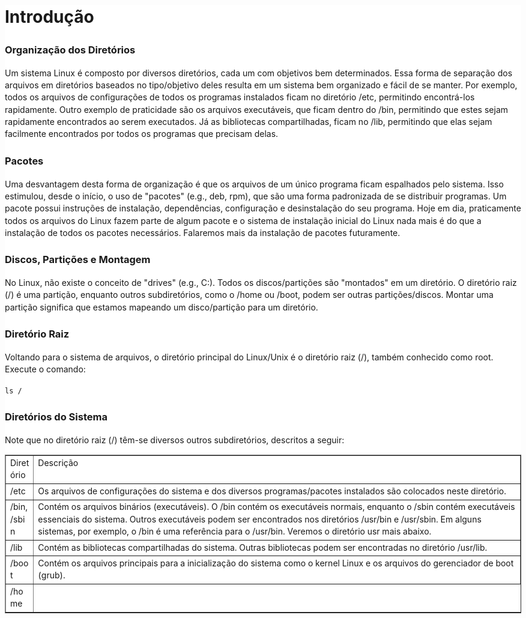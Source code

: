 # Introdução
### Organização dos Diretórios
Um sistema Linux é composto por diversos diretórios, cada um com objetivos bem determinados. Essa forma de separação dos arquivos em diretórios baseados no tipo/objetivo deles resulta em um sistema bem organizado e fácil de se manter. Por exemplo, todos os arquivos de configurações de todos os programas instalados ficam no diretório /etc, permitindo encontrá-los rapidamente.
Outro exemplo de praticidade são os arquivos executáveis, que ficam dentro do /bin, permitindo que estes sejam rapidamente encontrados ao serem executados. Já as bibliotecas compartilhadas, ficam no /lib, permitindo que elas sejam facilmente encontrados por todos os programas que precisam delas.
### Pacotes
Uma desvantagem desta forma de organização é que os arquivos de um único programa ficam espalhados pelo sistema. Isso estimulou, desde o início, o uso de "pacotes" (e.g., deb, rpm), que são uma forma padronizada de se distribuir programas. Um pacote possui instruções de instalação, dependências, configuração e desinstalação do seu programa. Hoje em dia, praticamente todos os arquivos do Linux fazem parte de algum pacote e o sistema de instalação inicial do Linux nada mais é do que a instalação de todos os pacotes necessários. Falaremos mais da instalação de pacotes futuramente.
### Discos, Partições e Montagem
No Linux, não existe o conceito de "drives" (e.g., C:). Todos os discos/partições são "montados" em um diretório. O diretório raiz (/) é uma partição, enquanto outros subdiretórios, como o /home ou /boot, podem ser outras partições/discos. Montar uma partição significa que estamos mapeando um disco/partição para um diretório.
### Diretório Raiz
Voltando para o sistema de arquivos, o diretório principal do Linux/Unix é o diretório raiz (/), também conhecido como root. Execute o comando:
```
ls /
```
### Diretórios do Sistema
Note que no diretório raiz (/) têm-se diversos outros subdiretórios, descritos a seguir:
<table border="1">
    <tr>
        <td>Diretório</td>
        <td>Descrição</td>
    </tr>
    <tr>
        <td>/etc</td>
        <td>Os arquivos de configurações do sistema e dos diversos programas/pacotes instalados são colocados neste diretório.</td>
    </tr>
	  <tr>
      <td>/bin, /sbin</td>
      <td>Contém os arquivos binários (executáveis). O /bin contém os executáveis normais, enquanto o /sbin contém executáveis essenciais do sistema. 
      Outros executáveis podem ser encontrados nos diretórios /usr/bin e /usr/sbin. Em alguns sistemas, por exemplo, o /bin é uma referência para 
      o /usr/bin. Veremos o diretório usr mais abaixo.   
    </tr>
    <tr>
      <td>/lib</td>
      <td>Contém as bibliotecas compartilhadas do sistema. Outras bibliotecas podem ser encontradas no diretório /usr/lib.</td>
    </tr>
    <tr>
      <td>/boot</td>
      <td>Contém os arquivos principais para a inicialização do sistema como o kernel Linux e os arquivos do gerenciador de boot (grub).</td>
     </tr>
     <tr>
      <td>/home</td>